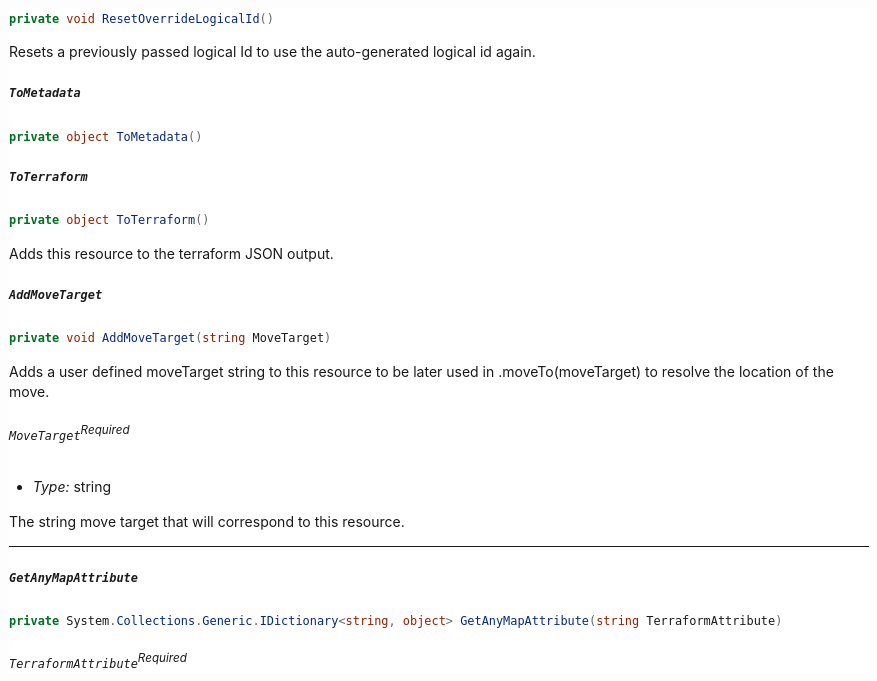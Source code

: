 ```csharp
private void ResetOverrideLogicalId()
```

Resets a previously passed logical Id to use the auto-generated logical id again.

##### `ToMetadata` <a name="ToMetadata" id="@cdktf/provider-azurerm.videoAnalyzerEdgeModule.VideoAnalyzerEdgeModule.toMetadata"></a>

```csharp
private object ToMetadata()
```

##### `ToTerraform` <a name="ToTerraform" id="@cdktf/provider-azurerm.videoAnalyzerEdgeModule.VideoAnalyzerEdgeModule.toTerraform"></a>

```csharp
private object ToTerraform()
```

Adds this resource to the terraform JSON output.

##### `AddMoveTarget` <a name="AddMoveTarget" id="@cdktf/provider-azurerm.videoAnalyzerEdgeModule.VideoAnalyzerEdgeModule.addMoveTarget"></a>

```csharp
private void AddMoveTarget(string MoveTarget)
```

Adds a user defined moveTarget string to this resource to be later used in .moveTo(moveTarget) to resolve the location of the move.

###### `MoveTarget`<sup>Required</sup> <a name="MoveTarget" id="@cdktf/provider-azurerm.videoAnalyzerEdgeModule.VideoAnalyzerEdgeModule.addMoveTarget.parameter.moveTarget"></a>

- *Type:* string

The string move target that will correspond to this resource.

---

##### `GetAnyMapAttribute` <a name="GetAnyMapAttribute" id="@cdktf/provider-azurerm.videoAnalyzerEdgeModule.VideoAnalyzerEdgeModule.getAnyMapAttribute"></a>

```csharp
private System.Collections.Generic.IDictionary<string, object> GetAnyMapAttribute(string TerraformAttribute)
```

###### `TerraformAttribute`<sup>Required</sup> <a name="TerraformAttribute" id="@cdktf/provider-azurerm.videoAnalyzerEdgeModule.VideoAnalyzerEdgeModule.getAnyMapAttribute.parameter.terraformAttribute"></a>
